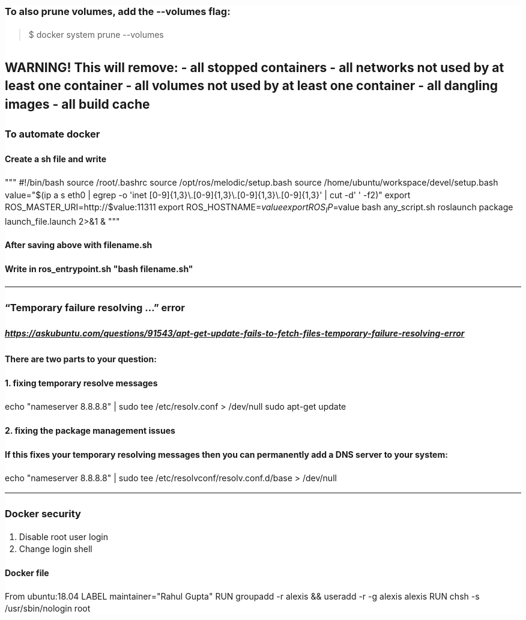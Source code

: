 ### To also prune volumes, add the --volumes flag:
> $ docker system prune --volumes

 WARNING! This will remove:
         - all stopped containers
         - all networks not used by at least one container
         - all volumes not used by at least one container
         - all dangling images
         - all build cache
--------------------------------------------------------------------------------------------
### To automate docker
#### Create a sh file and write
"""
#!/bin/bash
source /root/.bashrc
source /opt/ros/melodic/setup.bash
source /home/ubuntu/workspace/devel/setup.bash
value="$(ip a s eth0 | egrep -o 'inet [0-9]{1,3}\.[0-9]{1,3}\.[0-9]{1,3}\.[0-9]{1,3}' | cut -d' ' -f2)"
export ROS_MASTER_URI=http://$value:11311
export ROS_HOSTNAME=$value
export ROS_IP=$value
bash any_script.sh
roslaunch package launch_file.launch 2>&1 &
"""
#### After saving above with filename.sh 
#### Write in ros_entrypoint.sh "bash filename.sh"
--------------------------------------------------------------------------------------------

### “Temporary failure resolving …” error
##### https://askubuntu.com/questions/91543/apt-get-update-fails-to-fetch-files-temporary-failure-resolving-error
#### There are two parts to your question:

#### 1. fixing temporary resolve messages
echo "nameserver 8.8.8.8" | sudo tee /etc/resolv.conf > /dev/null
sudo apt-get update

#### 2. fixing the package management issues
#### If this fixes your temporary resolving messages then you can permanently add a DNS server to your system:
echo "nameserver 8.8.8.8" | sudo tee /etc/resolvconf/resolv.conf.d/base > /dev/null

_____________________________________________________________________________________________________
### Docker security

1. Disable root user login
2. Change login shell
#### Docker file
From ubuntu:18.04
LABEL maintainer="Rahul Gupta"
RUN groupadd -r alexis && useradd -r -g alexis alexis
RUN chsh -s /usr/sbin/nologin root
